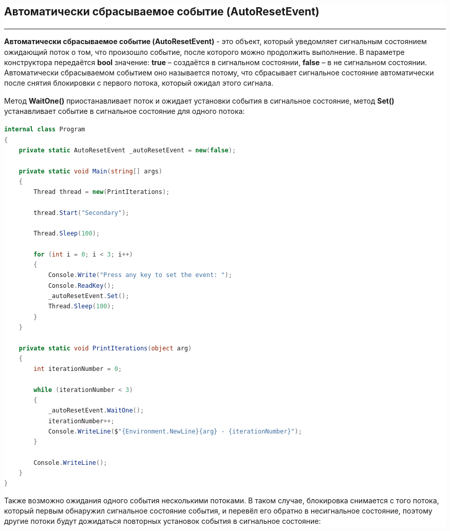 ## **Автоматически сбрасываемое событие (AutoResetEvent)**
---
**Автоматически сбрасываемое событие (AutoResetEvent)** - это объект, который уведомляет сигнальным состоянием ожидающий поток о том, что произошло событие, после которого можно продолжить выполнение. В параметре конструктора передаётся **bool** значение: **true** – создаётся в сигнальном состоянии, **false** – в не сигнальном состоянии. Автоматически сбрасываемом событием оно называется потому, что сбрасывает сигнальное состояние автоматически после снятия блокировки с первого потока, который ожидал этого сигнала.

Метод **WaitOne()** приостанавливает поток и ожидает установки события в сигнальное состояние, метод **Set()** устанавливает событие в сигнальное состояние для одного потока:

```cs
internal class Program
{
    private static AutoResetEvent _autoResetEvent = new(false);

    private static void Main(string[] args)
    {
        Thread thread = new(PrintIterations);

        thread.Start("Secondary");

        Thread.Sleep(100);

        for (int i = 0; i < 3; i++)
        {
            Console.Write("Press any key to set the event: ");
            Console.ReadKey();
            _autoResetEvent.Set();
            Thread.Sleep(100);
        }
    }

    private static void PrintIterations(object arg)
    {
        int iterationNumber = 0;

        while (iterationNumber < 3)
        {
            _autoResetEvent.WaitOne();
            iterationNumber++;
            Console.WriteLine($"{Environment.NewLine}{arg} - {iterationNumber}");
        }

        Console.WriteLine();
    }
}
```

Также возможно ожидания одного события несколькими потоками. В таком случае, блокировка снимается с того потока, который первым обнаружил сигнальное состояние события, и перевёл его обратно в несигнальное состояние, поэтому другие потоки будут дожидаться повторных установок события в сигнальное состояние:

